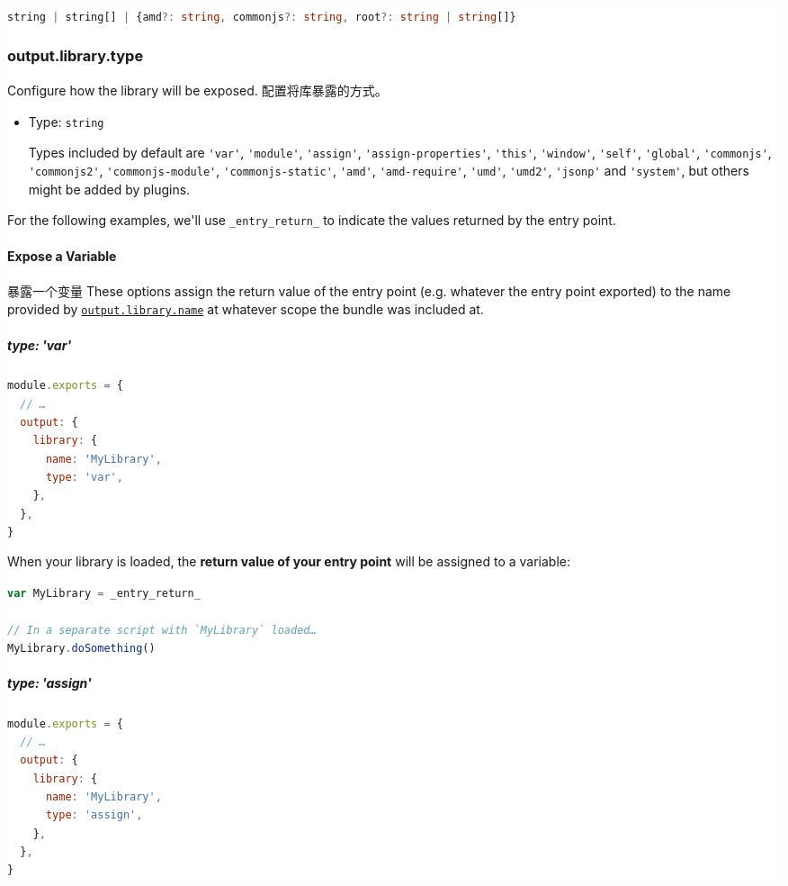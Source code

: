   ```ts
  string | string[] | {amd?: string, commonjs?: string, root?: string | string[]}
  ```

### output.library.type

Configure how the library will be exposed.
配置将库暴露的方式。

- Type: `string`

  Types included by default are `'var'`, `'module'`, `'assign'`, `'assign-properties'`, `'this'`, `'window'`, `'self'`, `'global'`, `'commonjs'`, `'commonjs2'`, `'commonjs-module'`, `'commonjs-static'`, `'amd'`, `'amd-require'`, `'umd'`, `'umd2'`, `'jsonp'` and `'system'`, but others might be added by plugins.

For the following examples, we'll use `_entry_return_` to indicate the values returned by the entry point.

#### Expose a Variable

暴露一个变量
These options assign the return value of the entry point (e.g. whatever the entry point exported) to the name provided by [`output.library.name`](#outputlibraryname) at whatever scope the bundle was included at.

##### type: 'var'

```js
module.exports = {
  // …
  output: {
    library: {
      name: 'MyLibrary',
      type: 'var',
    },
  },
}
```

When your library is loaded, the **return value of your entry point** will be assigned to a variable:

```javascript
var MyLibrary = _entry_return_

// In a separate script with `MyLibrary` loaded…
MyLibrary.doSomething()
```

##### type: 'assign'

```js
module.exports = {
  // …
  output: {
    library: {
      name: 'MyLibrary',
      type: 'assign',
    },
  },
}
```
